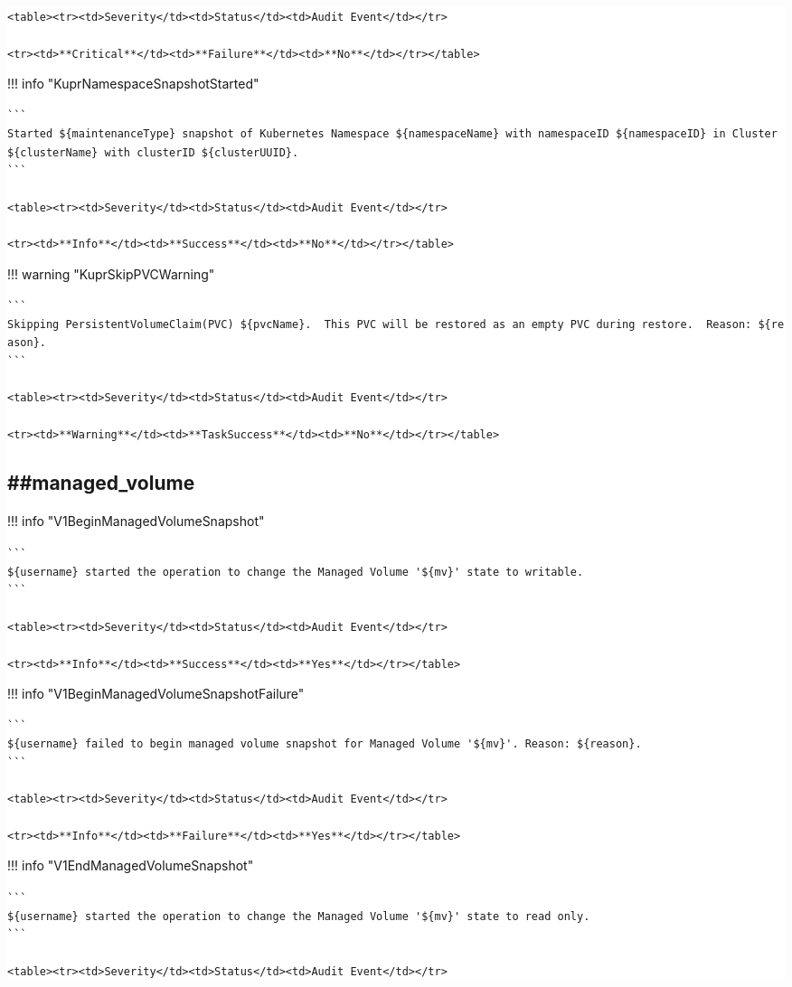    <table><tr><td>Severity</td><td>Status</td><td>Audit Event</td></tr>

    <tr><td>**Critical**</td><td>**Failure**</td><td>**No**</td></tr></table>


!!! info "KuprNamespaceSnapshotStarted"

    ```
    Started ${maintenanceType} snapshot of Kubernetes Namespace ${namespaceName} with namespaceID ${namespaceID} in Cluster ${clusterName} with clusterID ${clusterUUID}.
    ```

    <table><tr><td>Severity</td><td>Status</td><td>Audit Event</td></tr>

    <tr><td>**Info**</td><td>**Success**</td><td>**No**</td></tr></table>


!!! warning "KuprSkipPVCWarning"

    ```
    Skipping PersistentVolumeClaim(PVC) ${pvcName}.  This PVC will be restored as an empty PVC during restore.  Reason: ${reason}.
    ```

    <table><tr><td>Severity</td><td>Status</td><td>Audit Event</td></tr>

    <tr><td>**Warning**</td><td>**TaskSuccess**</td><td>**No**</td></tr></table>



##managed_volume
----

!!! info "V1BeginManagedVolumeSnapshot"

    ```
    ${username} started the operation to change the Managed Volume '${mv}' state to writable.
    ```

    <table><tr><td>Severity</td><td>Status</td><td>Audit Event</td></tr>

    <tr><td>**Info**</td><td>**Success**</td><td>**Yes**</td></tr></table>


!!! info "V1BeginManagedVolumeSnapshotFailure"

    ```
    ${username} failed to begin managed volume snapshot for Managed Volume '${mv}'. Reason: ${reason}.
    ```

    <table><tr><td>Severity</td><td>Status</td><td>Audit Event</td></tr>

    <tr><td>**Info**</td><td>**Failure**</td><td>**Yes**</td></tr></table>


!!! info "V1EndManagedVolumeSnapshot"

    ```
    ${username} started the operation to change the Managed Volume '${mv}' state to read only.
    ```

    <table><tr><td>Severity</td><td>Status</td><td>Audit Event</td></tr>
